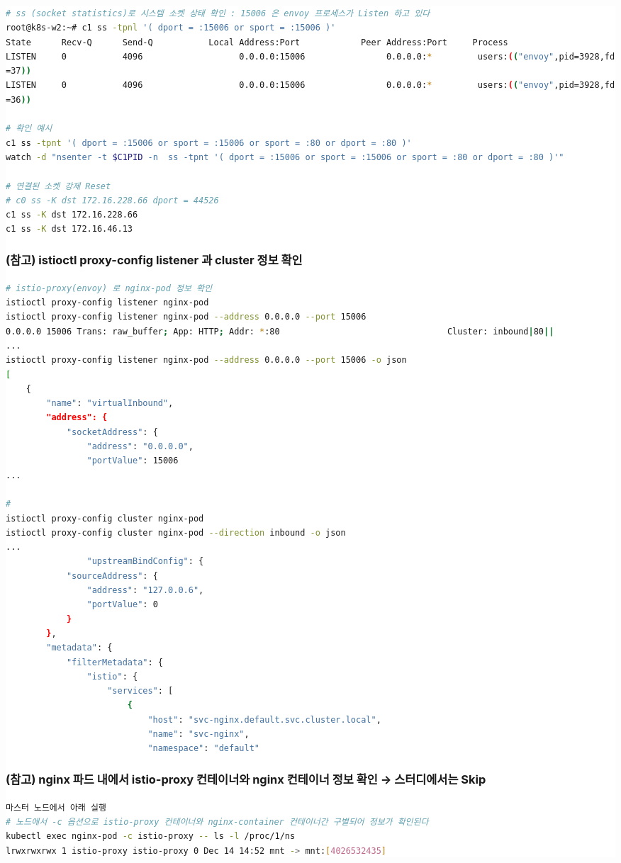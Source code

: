 ```bash
# ss (socket statistics)로 시스템 소켓 상태 확인 : 15006 은 envoy 프로세스가 Listen 하고 있다
root@k8s-w2:~# c1 ss -tpnl '( dport = :15006 or sport = :15006 )'
State      Recv-Q      Send-Q           Local Address:Port            Peer Address:Port     Process
LISTEN     0           4096                   0.0.0.0:15006                0.0.0.0:*         users:(("envoy",pid=3928,fd=37))
LISTEN     0           4096                   0.0.0.0:15006                0.0.0.0:*         users:(("envoy",pid=3928,fd=36))

# 확인 예시
c1 ss -tpnt '( dport = :15006 or sport = :15006 or sport = :80 or dport = :80 )'
watch -d "nsenter -t $C1PID -n  ss -tpnt '( dport = :15006 or sport = :15006 or sport = :80 or dport = :80 )'"

# 연결된 소켓 강제 Reset
# c0 ss -K dst 172.16.228.66 dport = 44526
c1 ss -K dst 172.16.228.66
c1 ss -K dst 172.16.46.13
```
### (참고) istioctl proxy-config listener 과 cluster 정보 확인
```bash
# istio-proxy(envoy) 로 nginx-pod 정보 확인
istioctl proxy-config listener nginx-pod
istioctl proxy-config listener nginx-pod --address 0.0.0.0 --port 15006
0.0.0.0 15006 Trans: raw_buffer; App: HTTP; Addr: *:80                                 Cluster: inbound|80||
...
istioctl proxy-config listener nginx-pod --address 0.0.0.0 --port 15006 -o json
[
    {
        "name": "virtualInbound",
        "address": {
            "socketAddress": {
                "address": "0.0.0.0",
                "portValue": 15006
...

#
istioctl proxy-config cluster nginx-pod
istioctl proxy-config cluster nginx-pod --direction inbound -o json
...
				"upstreamBindConfig": {
            "sourceAddress": {
                "address": "127.0.0.6",
                "portValue": 0
            }
        },
        "metadata": {
            "filterMetadata": {
                "istio": {
                    "services": [
                        {
                            "host": "svc-nginx.default.svc.cluster.local",
                            "name": "svc-nginx",
                            "namespace": "default"
```
### (참고) nginx 파드 내에서 istio-proxy 컨테이너와 nginx 컨테이너 정보 확인 → 스터디에서는 Skip
```bash
마스터 노드에서 아래 실행
# 노드에서 -c 옵션으로 istio-proxy 컨테이너와 nginx-container 컨테이너간 구별되어 정보가 확인된다
kubectl exec nginx-pod -c istio-proxy -- ls -l /proc/1/ns
lrwxrwxrwx 1 istio-proxy istio-proxy 0 Dec 14 14:52 mnt -> mnt:[4026532435]
```